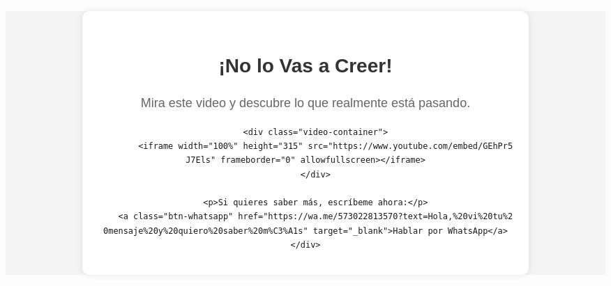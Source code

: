 <!DOCTYPE html>
<html lang="es">
<head>
    <meta charset="UTF-8">
    <meta name="viewport" content="width=device-width, initial-scale=1.0">
    <title>Descubre la Verdad</title>
    <style>
        body {
            font-family: Arial, sans-serif;
            text-align: center;
            background-color: #f4f4f4;
            padding: 20px;
        }
        .container {
            max-width: 600px;
            background: white;
            padding: 20px;
            margin: auto;
            box-shadow: 0px 0px 10px rgba(0, 0, 0, 0.1);
            border-radius: 10px;
        }
        h1 {
            color: #333;
        }
        p {
            color: #666;
            font-size: 18px;
        }
        .video-container {
            margin: 20px 0;
        }
        .btn-whatsapp {
            display: inline-block;
            background-color: #25D366;
            color: white;
            padding: 15px 20px;
            font-size: 20px;
            text-decoration: none;
            border-radius: 5px;
            transition: background 0.3s;
        }
        .btn-whatsapp:hover {
            background-color: #1ebe5d;
        }
    </style>
</head>
<body>
    <div class="container">
        <h1>¡No lo Vas a Creer!</h1>
        <p>Mira este video y descubre lo que realmente está pasando.</p>
        
        <div class="video-container">
            <iframe width="100%" height="315" src="https://www.youtube.com/embed/GEhPr5J7Els" frameborder="0" allowfullscreen></iframe>
        </div>
        
        <p>Si quieres saber más, escríbeme ahora:</p>
        <a class="btn-whatsapp" href="https://wa.me/573022813570?text=Hola,%20vi%20tu%20mensaje%20y%20quiero%20saber%20m%C3%A1s" target="_blank">Hablar por WhatsApp</a>
    </div>
</body>
</html>
